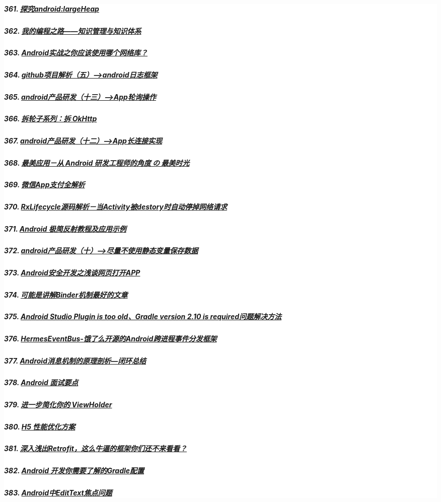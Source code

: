 ##### 361. [探究android:largeHeap](http://outofmemory.cn/android/android-largeHeap)
##### 362. [我的编程之路——知识管理与知识体系](https://segmentfault.com/a/1190000004612590)
##### 363. [Android实战之你应该使用哪个网络库？](https://segmentfault.com/a/1190000003965158#articleHeader0)
##### 364. [github项目解析（五）-->android日志框架](http://blog.csdn.net/qq_23547831/article/details/51707796)
##### 365. [android产品研发（十三）-->App轮询操作](http://blog.csdn.net/qq_23547831/article/details/51719389)
##### 366. [拆轮子系列：拆 OkHttp](http://blog.piasy.com/2016/07/11/Understand-OkHttp/)
##### 367. [android产品研发（十二）-->App长连接实现](http://blog.csdn.net/qq_23547831/article/details/51690047)
##### 368. [最美应用－从 Android 研发工程师的角度 の 最美时光](http://mp.weixin.qq.com/s?__biz=MzAwMTYwNzE2Mg==&mid=2651036618&idx=1&sn=d8c00395c9daadef4faccef965ee527f#rd)
##### 369. [微信App支付全解析](http://www.jianshu.com/p/9b353529f02c)
##### 370. [RxLifecycle源码解析－当Activity被destory时自动停掉网络请求](https://wingjay.com/2016/07/14/RxLifecycle%E6%BA%90%E7%A0%81%E8%A7%A3%E6%9E%90%EF%BC%8D%E5%BD%93Activity%E8%A2%ABdestory%E6%97%B6%E8%87%AA%E5%8A%A8%E6%9A%82%E5%81%9C%E7%BD%91%E7%BB%9C%E8%AF%B7%E6%B1%82/)
##### 371. [Android 极简反射教程及应用示例](http://gold.xitu.io/post/5787a4e7d342d300589f46a5)
##### 372. [android产品研发（十）-->尽量不使用静态变量保存数据](http://blog.csdn.net/qq_23547831/article/details/51655330)
##### 373. [Android安全开发之浅谈网页打开APP](https://yq.aliyun.com/articles/57088?&utm_source=qq)
##### 374. [可能是讲解Binder机制最好的文章](http://www.jianshu.com/p/1eff5a13000d)
##### 375. [Android Studio Plugin is too old、Gradle version 2.10 is required问题解决方法](http://yanziyu.top/2016/03/21/as-issue/)
##### 376. [HermesEventBus-饿了么开源的Android跨进程事件分发框架](https://elelogistics.github.io/2016/07/13/HermesEventBus-%E4%B8%80%E7%A7%8D%E6%96%B0%E7%9A%84Android%E8%B7%A8%E8%BF%9B%E7%A8%8B%E4%BA%8B%E4%BB%B6%E5%88%86%E5%8F%91%E6%A1%86%E6%9E%B6/)
##### 377. [Android消息机制的原理剖析—闭环总结](http://blog.csdn.net/u012164786/article/details/51638753)
##### 378. [Android 面试要点](http://mp.weixin.qq.com/s?__biz=MzAxMTI4MTkwNQ==&mid=2650820648&idx=1&sn=cb9ee924f2ded3358dd6c256803cc687&scene=1&srcid=0715ycUxC275Cz3K7qlmxUkk#wechat_redirect)
##### 379. [进一步简化你的 ViewHolder](http://blog.csdn.net/lv_fq/article/details/51913515)
##### 380. [H5 性能优化方案](http://tech.jandou.com/h5-performance-optimization-scheme.html)
##### 381. [深入浅出Retrofit，这么牛逼的框架你们还不来看看？](http://bbs.utest.qq.com/archives/747)
##### 382. [Android 开发你需要了解的Gradle配置](http://mp.weixin.qq.com/s?__biz=MzA4NTQwNDcyMA==&mid=2650662016&idx=1&sn=a3c338766b6ea9de654b1a011dcf5b3e#rd)
##### 383. [Android中EditText焦点问题](http://www.jianshu.com/p/3d31d681f4bc)